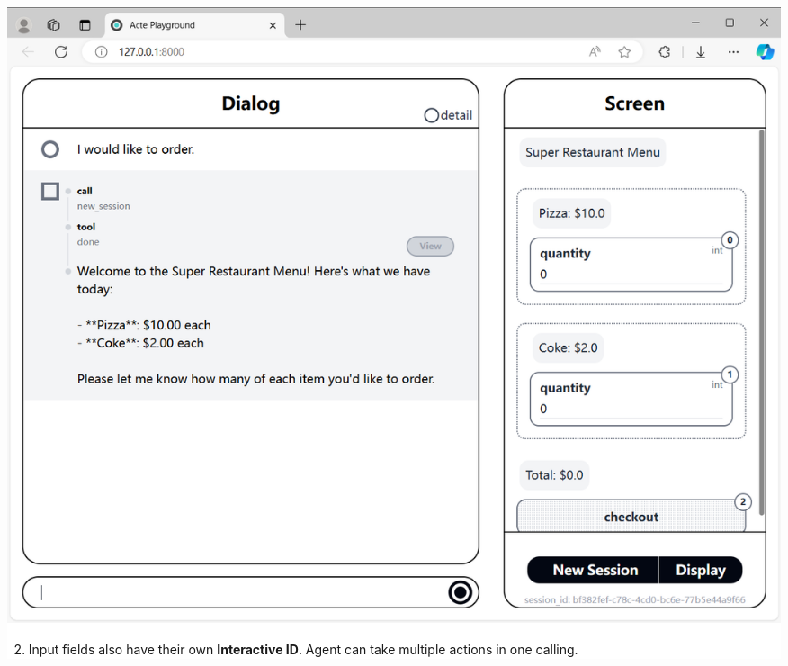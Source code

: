    ![Example_02_00_restaurant_assistant.png](https://github.com/j66n/acte/raw/master/images/Example_02_00_restaurant_assistant.png)

2. Input fields also have their own **Interactive ID**. Agent can take multiple actions in one calling.
